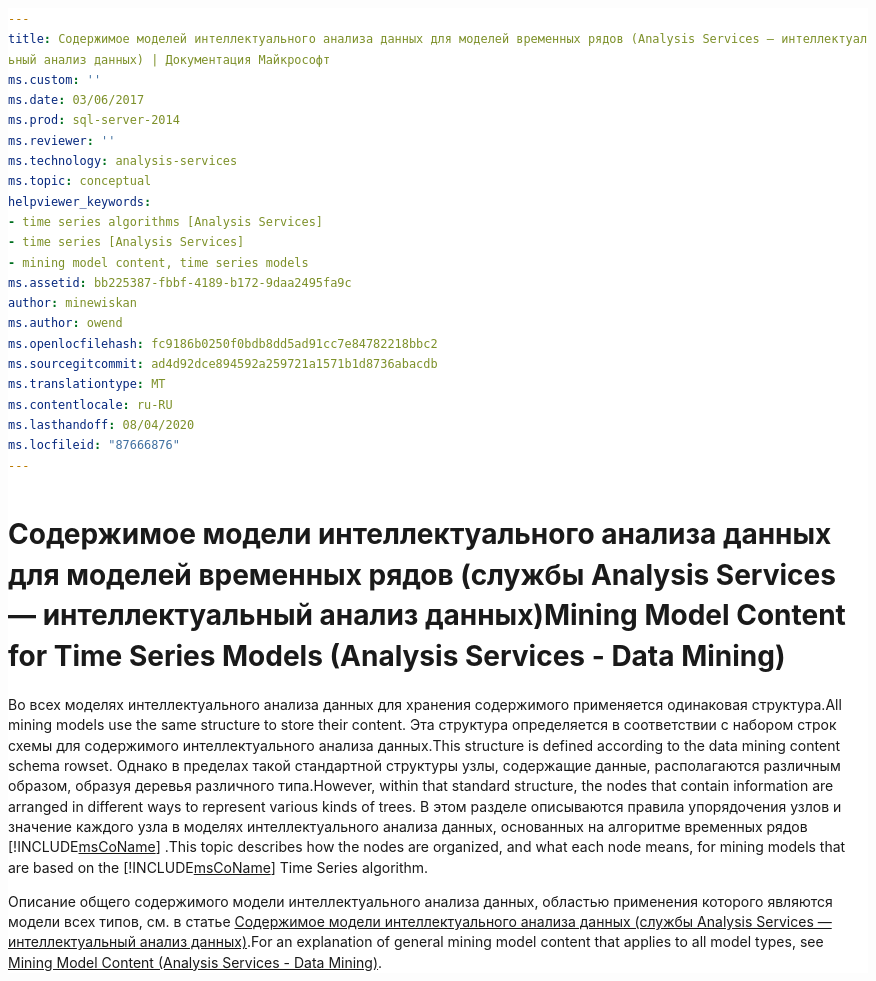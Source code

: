 ```yaml
---
title: Содержимое моделей интеллектуального анализа данных для моделей временных рядов (Analysis Services — интеллектуальный анализ данных) | Документация Майкрософт
ms.custom: ''
ms.date: 03/06/2017
ms.prod: sql-server-2014
ms.reviewer: ''
ms.technology: analysis-services
ms.topic: conceptual
helpviewer_keywords:
- time series algorithms [Analysis Services]
- time series [Analysis Services]
- mining model content, time series models
ms.assetid: bb225387-fbbf-4189-b172-9daa2495fa9c
author: minewiskan
ms.author: owend
ms.openlocfilehash: fc9186b0250f0bdb8dd5ad91cc7e84782218bbc2
ms.sourcegitcommit: ad4d92dce894592a259721a1571b1d8736abacdb
ms.translationtype: MT
ms.contentlocale: ru-RU
ms.lasthandoff: 08/04/2020
ms.locfileid: "87666876"
---
```

# <a name="mining-model-content-for-time-series-models-analysis-services---data-mining"></a><span data-ttu-id="acd54-102">Содержимое модели интеллектуального анализа данных для моделей временных рядов (службы Analysis Services — интеллектуальный анализ данных)</span><span class="sxs-lookup"><span data-stu-id="acd54-102">Mining Model Content for Time Series Models (Analysis Services - Data Mining)</span></span>
  <span data-ttu-id="acd54-103">Во всех моделях интеллектуального анализа данных для хранения содержимого применяется одинаковая структура.</span><span class="sxs-lookup"><span data-stu-id="acd54-103">All mining models use the same structure to store their content.</span></span> <span data-ttu-id="acd54-104">Эта структура определяется в соответствии с набором строк схемы для содержимого интеллектуального анализа данных.</span><span class="sxs-lookup"><span data-stu-id="acd54-104">This structure is defined according to the data mining content schema rowset.</span></span> <span data-ttu-id="acd54-105">Однако в пределах такой стандартной структуры узлы, содержащие данные, располагаются различным образом, образуя деревья различного типа.</span><span class="sxs-lookup"><span data-stu-id="acd54-105">However, within that standard structure, the nodes that contain information are arranged in different ways to represent various kinds of trees.</span></span> <span data-ttu-id="acd54-106">В этом разделе описываются правила упорядочения узлов и значение каждого узла в моделях интеллектуального анализа данных, основанных на алгоритме временных рядов [!INCLUDE[msCoName](../../includes/msconame-md.md)] .</span><span class="sxs-lookup"><span data-stu-id="acd54-106">This topic describes how the nodes are organized, and what each node means, for mining models that are based on the [!INCLUDE[msCoName](../../includes/msconame-md.md)] Time Series algorithm.</span></span>  
  
 <span data-ttu-id="acd54-107">Описание общего содержимого модели интеллектуального анализа данных, областью применения которого являются модели всех типов, см. в статье [Содержимое модели интеллектуального анализа данных (службы Analysis Services — интеллектуальный анализ данных)](mining-model-content-analysis-services-data-mining.md).</span><span class="sxs-lookup"><span data-stu-id="acd54-107">For an explanation of general mining model content that applies to all model types, see [Mining Model Content &#40;Analysis Services - Data Mining&#41;](mining-model-content-analysis-services-data-mining.md).</span></span>  
  